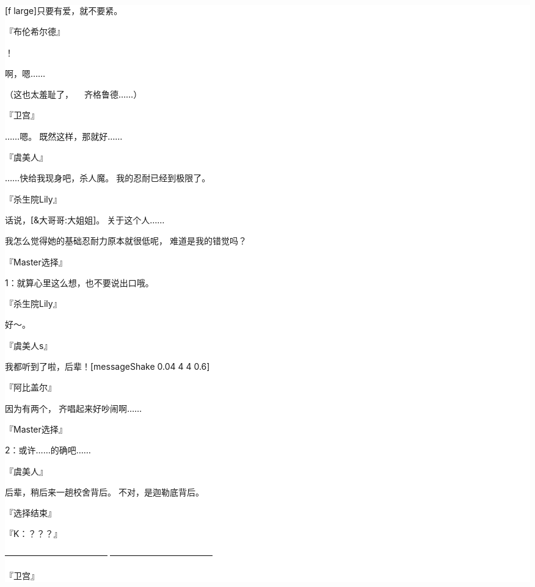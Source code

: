 [f large]只要有爱，就不要紧。

『布伦希尔德』

！

啊，嗯……

（这也太羞耻了，
　齐格鲁德……）

『卫宫』

……嗯。
既然这样，那就好……

『虞美人』

……快给我现身吧，杀人魔。
我的忍耐已经到极限了。

『杀生院Lily』

话说，[&大哥哥:大姐姐]。
关于这个人……

我怎么觉得她的基础忍耐力原本就很低呢，
难道是我的错觉吗？

『Master选择』

1：就算心里这么想，也不要说出口哦。

『杀生院Lily』

好～。

『虞美人s』

我都听到了啦，后辈！[messageShake 0.04 4 4 0.6]

『阿比盖尔』

因为有两个，
齐唱起来好吵闹啊……

『Master选择』

2：或许……的确吧……

『虞美人』

后辈，稍后来一趟校舍背后。
不对，是迦勒底背后。

『选择结束』

『K：？？？』

————————————
————————————

『卫宫』
